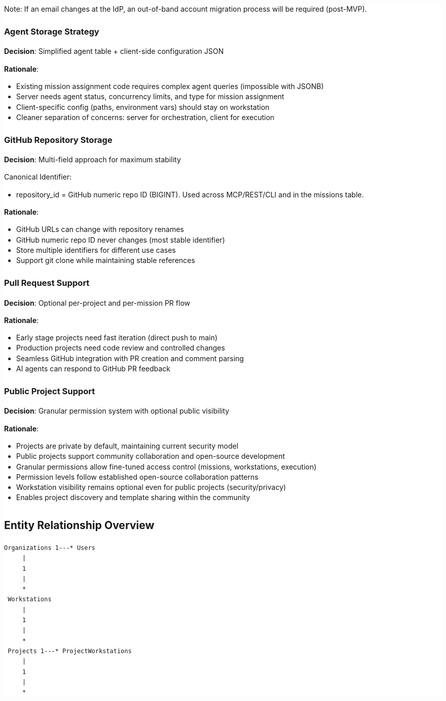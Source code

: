 Note: If an email changes at the IdP, an out-of-band account migration process will be required (post-MVP).

### Agent Storage Strategy

**Decision**: Simplified agent table + client-side configuration JSON

**Rationale**:
- Existing mission assignment code requires complex agent queries (impossible with JSONB)
- Server needs agent status, concurrency limits, and type for mission assignment
- Client-specific config (paths, environment vars) should stay on workstation
- Cleaner separation of concerns: server for orchestration, client for execution

### GitHub Repository Storage

**Decision**: Multi-field approach for maximum stability

Canonical Identifier:
- repository_id = GitHub numeric repo ID (BIGINT). Used across MCP/REST/CLI and in the missions table.

**Rationale**:
- GitHub URLs can change with repository renames
- GitHub numeric repo ID never changes (most stable identifier)
- Store multiple identifiers for different use cases
- Support git clone while maintaining stable references

### Pull Request Support

**Decision**: Optional per-project and per-mission PR flow

**Rationale**:
- Early stage projects need fast iteration (direct push to main)
- Production projects need code review and controlled changes
- Seamless GitHub integration with PR creation and comment parsing
- AI agents can respond to GitHub PR feedback

### Public Project Support

**Decision**: Granular permission system with optional public visibility

**Rationale**:
- Projects are private by default, maintaining current security model
- Public projects support community collaboration and open-source development
- Granular permissions allow fine-tuned access control (missions, workstations, execution)
- Permission levels follow established open-source collaboration patterns
- Workstation visibility remains optional even for public projects (security/privacy)
- Enables project discovery and template sharing within the community

## Entity Relationship Overview

```
Organizations 1---* Users
     |
     1
     |
     *
 Workstations
     |
     1
     |
     *
 Projects 1---* ProjectWorkstations
     |
     1
     |
     *
```